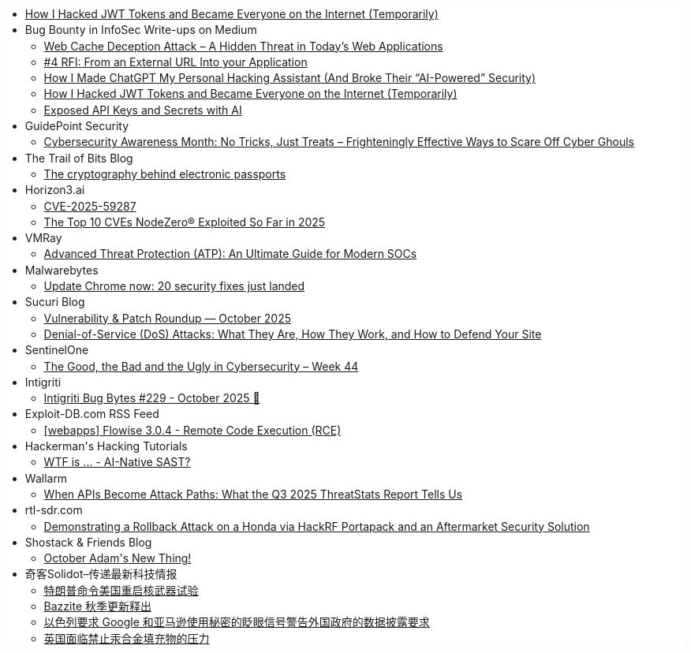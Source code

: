  - [How I Hacked JWT Tokens and Became Everyone on the Internet (Temporarily)](https://infosecwriteups.com/how-i-hacked-jwt-tokens-and-became-everyone-on-the-internet-temporarily-1e05f961048d?source=rss----7b722bfd1b8d---4)
- Bug Bounty in InfoSec Write-ups on Medium
  - [Web Cache Deception Attack – A Hidden Threat in Today’s Web Applications](https://infosecwriteups.com/web-cache-deception-attack-a-hidden-threat-in-todays-web-applications-9b7b4b37a3a0?source=rss----7b722bfd1b8d--bug_bounty)
  - [#4 RFI: From an External URL Into your Application](https://infosecwriteups.com/4-rfi-from-an-external-url-into-your-application-a5aeb1c5958c?source=rss----7b722bfd1b8d--bug_bounty)
  - [How I Made ChatGPT My Personal Hacking Assistant (And Broke Their “AI-Powered” Security)](https://infosecwriteups.com/how-i-made-chatgpt-my-personal-hacking-assistant-and-broke-their-ai-powered-security-ee37d4a725c2?source=rss----7b722bfd1b8d--bug_bounty)
  - [How I Hacked JWT Tokens and Became Everyone on the Internet (Temporarily)](https://infosecwriteups.com/how-i-hacked-jwt-tokens-and-became-everyone-on-the-internet-temporarily-1e05f961048d?source=rss----7b722bfd1b8d--bug_bounty)
  - [Exposed API Keys and Secrets with AI](https://infosecwriteups.com/exposed-api-keys-and-secrets-d9c08f34ab73?source=rss----7b722bfd1b8d--bug_bounty)
- GuidePoint Security
  - [Cybersecurity Awareness Month: No Tricks, Just Treats – Frighteningly Effective Ways to Scare Off Cyber Ghouls](https://www.guidepointsecurity.com/blog/trick-or-treat-keep-the-cyber-ghouls-away/)
- The Trail of Bits Blog
  - [The cryptography behind electronic passports](https://blog.trailofbits.com/2025/10/31/the-cryptography-behind-electronic-passports/)
- Horizon3.ai
  - [CVE-2025-59287](https://horizon3.ai/attack-research/vulnerabilities/cve-2025-59287/)
  - [The Top 10 CVEs NodeZero® Exploited So Far in 2025](https://horizon3.ai/intelligence/blogs/the-top-10-cves-nodezero-exploited-so-far-in-2025/)
- VMRay
  - [Advanced Threat Protection (ATP): An Ultimate Guide for Modern SOCs](https://www.vmray.com/advanced-threat-protection-atp/)
- Malwarebytes
  - [Update Chrome now: 20 security fixes just landed](https://www.malwarebytes.com/blog/news/2025/10/update-chrome-now-20-security-fixes-just-landed)
- Sucuri Blog
  - [Vulnerability & Patch Roundup — October 2025](https://blog.sucuri.net/2025/10/vulnerability-patch-roundup-october-2025.html)
  - [Denial-of-Service (DoS) Attacks: What They Are, How They Work, and How to Defend Your Site](https://blog.sucuri.net/2025/10/denial-of-service-dos-attacks-what-they-are-how-they-work-and-how-to-defend-your-site.html)
- SentinelOne
  - [The Good, the Bad and the Ugly in Cybersecurity – Week 44](https://www.sentinelone.com/blog/the-good-the-bad-and-the-ugly-in-cybersecurity-week-44-7/)
- Intigriti
  - [Intigriti Bug Bytes #229 - October 2025 🚀](https://www.intigriti.com/researchers/blog/bug-bytes/intigriti-bug-bytes-229-october-2025)
- Exploit-DB.com RSS Feed
  - [[webapps] Flowise 3.0.4 - Remote Code Execution (RCE)](https://www.exploit-db.com/exploits/52440)
- Hackerman's Hacking Tutorials
  - [WTF is ... - AI-Native SAST?](https://parsiya.net/blog/wtf-is-ai-native-sast/)
- Wallarm
  - [When APIs Become Attack Paths: What the Q3 2025 ThreatStats Report Tells Us](https://lab.wallarm.com/when-apis-become-attack-paths-q3-2025-threatstats-report/)
- rtl-sdr.com
  - [Demonstrating a Rollback Attack on a Honda via HackRF Portapack and an Aftermarket Security Solution](https://www.rtl-sdr.com/demonstrating-a-rollback-attack-on-a-honda-via-hackrf-portapack-and-an-aftermarket-security-solution/)
- Shostack & Friends Blog
  - [October Adam's New Thing!](https://shostack.org/blog/oct-ant/)
- 奇客Solidot–传递最新科技情报
  - [特朗普命令美国重启核武器试验](https://www.solidot.org/story?sid=82688)
  - [Bazzite 秋季更新释出](https://www.solidot.org/story?sid=82687)
  - [以色列要求 Google 和亚马逊使用秘密的眨眼信号警告外国政府的数据披露要求](https://www.solidot.org/story?sid=82686)
  - [英国面临禁止汞合金填充物的压力](https://www.solidot.org/story?sid=82685)